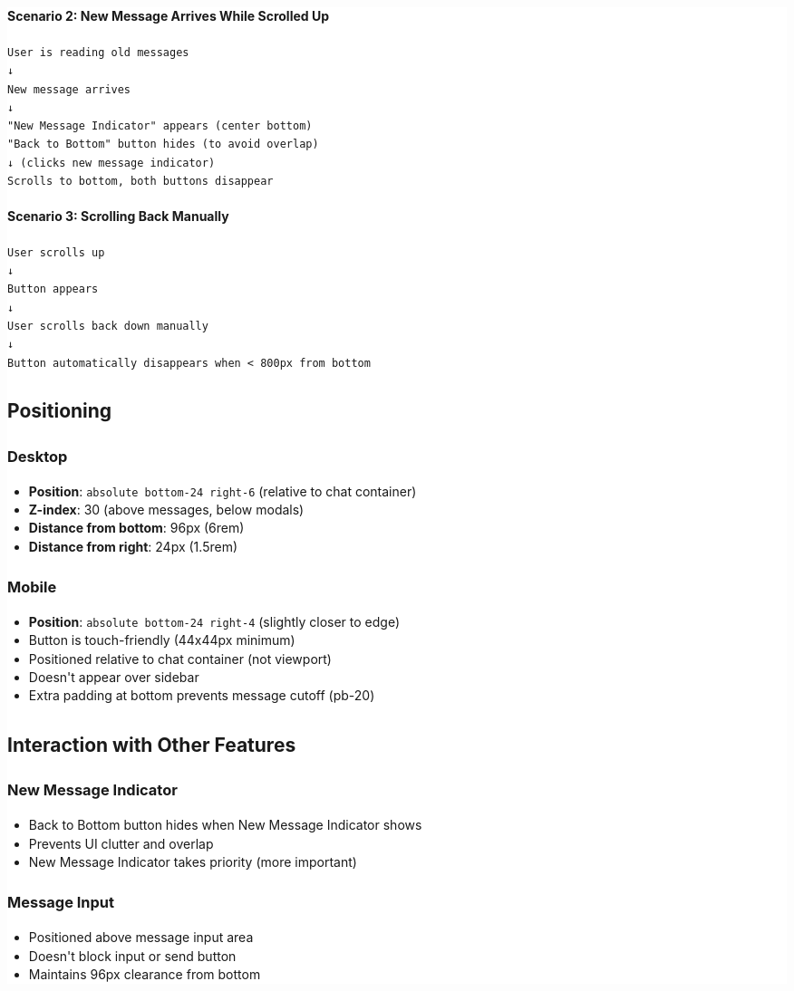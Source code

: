 #### Scenario 2: New Message Arrives While Scrolled Up
```
User is reading old messages
↓
New message arrives
↓
"New Message Indicator" appears (center bottom)
"Back to Bottom" button hides (to avoid overlap)
↓ (clicks new message indicator)
Scrolls to bottom, both buttons disappear
```

#### Scenario 3: Scrolling Back Manually
```
User scrolls up
↓
Button appears
↓
User scrolls back down manually
↓
Button automatically disappears when < 800px from bottom
```

## Positioning

### Desktop
- **Position**: `absolute bottom-24 right-6` (relative to chat container)
- **Z-index**: 30 (above messages, below modals)
- **Distance from bottom**: 96px (6rem)
- **Distance from right**: 24px (1.5rem)

### Mobile
- **Position**: `absolute bottom-24 right-4` (slightly closer to edge)
- Button is touch-friendly (44x44px minimum)
- Positioned relative to chat container (not viewport)
- Doesn't appear over sidebar
- Extra padding at bottom prevents message cutoff (pb-20)

## Interaction with Other Features

### New Message Indicator
- Back to Bottom button hides when New Message Indicator shows
- Prevents UI clutter and overlap
- New Message Indicator takes priority (more important)

### Message Input
- Positioned above message input area
- Doesn't block input or send button
- Maintains 96px clearance from bottom
